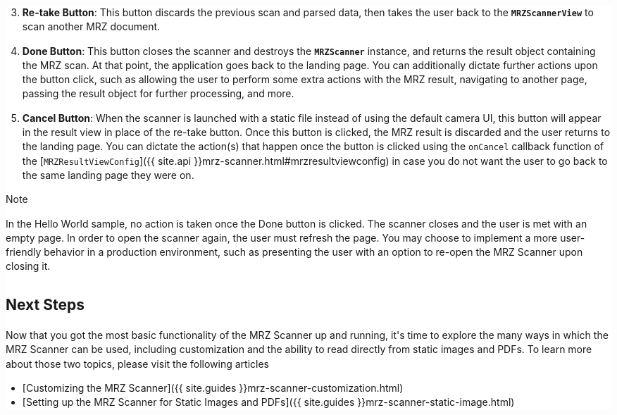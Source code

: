 3. **Re-take Button**: This button discards the previous scan and parsed data, then takes the user back to the **`MRZScannerView`** to scan another MRZ document.

4. **Done Button**: This button closes the scanner and destroys the **`MRZScanner`** instance, and returns the result object containing the MRZ scan. At that point, the application goes back to the landing page. You can additionally dictate further actions upon the button click, such as allowing the user to perform some extra actions with the MRZ result, navigating to another page, passing the result object for further processing, and more.

5. **Cancel Button**: When the scanner is launched with a static file instead of using the default camera UI, this button will appear in the result view in place of the re-take button. Once this button is clicked, the MRZ result is discarded and the user returns to the landing page. You can dictate the action(s) that happen once the button is clicked using the `onCancel` callback function of the [`MRZResultViewConfig`]({{ site.api }}mrz-scanner.html#mrzresultviewconfig) in case you do not want the user to go back to the same landing page they were on. 

  > [!NOTE]
  >  In the Hello World sample, no action is taken once the Done button is clicked. The scanner closes and the user is met with an empty page. In order to open the scanner again, the user must refresh the page. You may choose to implement a more user-friendly behavior in a production environment, such as presenting the user with an option to re-open the MRZ Scanner upon closing it.

## Next Steps

Now that you got the most basic functionality of the MRZ Scanner up and running, it's time to explore the many ways in which the MRZ Scanner can be used, including customization and the ability to read directly from static images and PDFs. To learn more about those two topics, please visit the following articles

- [Customizing the MRZ Scanner]({{ site.guides }}mrz-scanner-customization.html)
- [Setting up the MRZ Scanner for Static Images and PDFs]({{ site.guides }}mrz-scanner-static-image.html) 